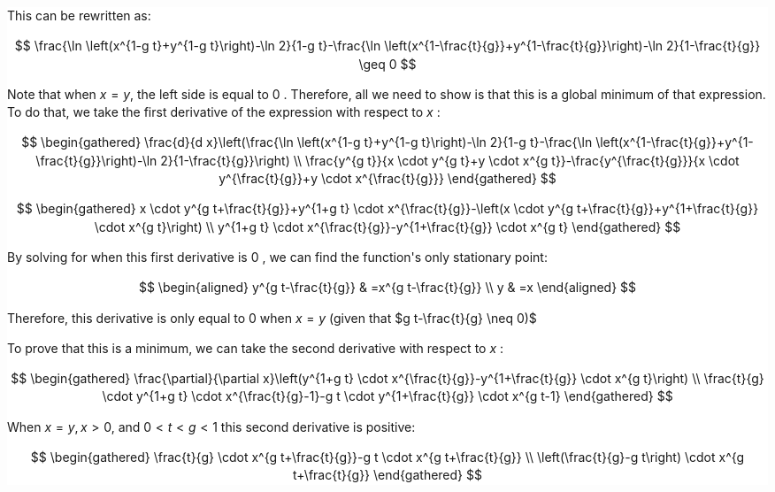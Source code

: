 This can be rewritten as:

$$
\frac{\ln \left(x^{1-g t}+y^{1-g t}\right)-\ln 2}{1-g t}-\frac{\ln \left(x^{1-\frac{t}{g}}+y^{1-\frac{t}{g}}\right)-\ln 2}{1-\frac{t}{g}} \geq 0
$$

Note that when $x=y$, the left side is equal to 0 . Therefore, all we need to show is that this is a global minimum of that expression. To do that, we take the first derivative of the expression with respect to $x$ :

$$
\begin{gathered}
\frac{d}{d x}\left(\frac{\ln \left(x^{1-g t}+y^{1-g t}\right)-\ln 2}{1-g t}-\frac{\ln \left(x^{1-\frac{t}{g}}+y^{1-\frac{t}{g}}\right)-\ln 2}{1-\frac{t}{g}}\right) \\
\frac{y^{g t}}{x \cdot y^{g t}+y \cdot x^{g t}}-\frac{y^{\frac{t}{g}}}{x \cdot y^{\frac{t}{g}}+y \cdot x^{\frac{t}{g}}}
\end{gathered}
$$

$$
\begin{gathered}
x \cdot y^{g t+\frac{t}{g}}+y^{1+g t} \cdot x^{\frac{t}{g}}-\left(x \cdot y^{g t+\frac{t}{g}}+y^{1+\frac{t}{g}} \cdot x^{g t}\right) \\
y^{1+g t} \cdot x^{\frac{t}{g}}-y^{1+\frac{t}{g}} \cdot x^{g t}
\end{gathered}
$$

By solving for when this first derivative is 0 , we can find the function's only stationary point:

$$
\begin{aligned}
y^{g t-\frac{t}{g}} & =x^{g t-\frac{t}{g}} \\
y & =x
\end{aligned}
$$

Therefore, this derivative is only equal to 0 when $x=y$ (given that $g t-\frac{t}{g} \neq 0)$

To prove that this is a minimum, we can take the second derivative with respect to $x$ :

$$
\begin{gathered}
\frac{\partial}{\partial x}\left(y^{1+g t} \cdot x^{\frac{t}{g}}-y^{1+\frac{t}{g}} \cdot x^{g t}\right) \\
\frac{t}{g} \cdot y^{1+g t} \cdot x^{\frac{t}{g}-1}-g t \cdot y^{1+\frac{t}{g}} \cdot x^{g t-1}
\end{gathered}
$$

When $x=y, x>0$, and $0<t<g<1$ this second derivative is positive:

$$
\begin{gathered}
\frac{t}{g} \cdot x^{g t+\frac{t}{g}}-g t \cdot x^{g t+\frac{t}{g}} \\
\left(\frac{t}{g}-g t\right) \cdot x^{g t+\frac{t}{g}}
\end{gathered}
$$
